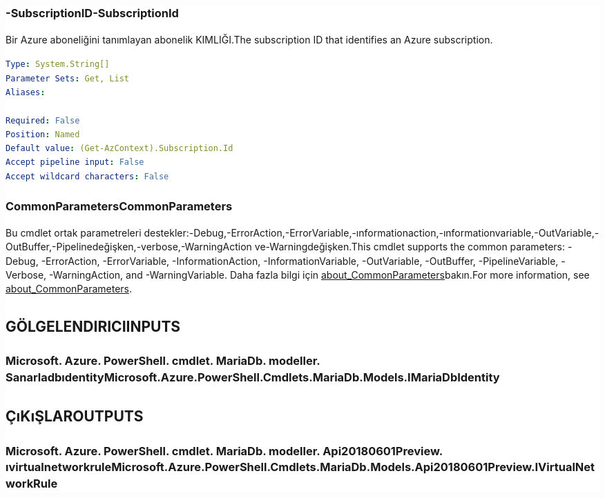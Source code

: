 ### <span data-ttu-id="ec0ab-129">-SubscriptionID</span><span class="sxs-lookup"><span data-stu-id="ec0ab-129">-SubscriptionId</span></span>
<span data-ttu-id="ec0ab-130">Bir Azure aboneliğini tanımlayan abonelik KIMLIĞI.</span><span class="sxs-lookup"><span data-stu-id="ec0ab-130">The subscription ID that identifies an Azure subscription.</span></span>

```yaml
Type: System.String[]
Parameter Sets: Get, List
Aliases:

Required: False
Position: Named
Default value: (Get-AzContext).Subscription.Id
Accept pipeline input: False
Accept wildcard characters: False
```

### <span data-ttu-id="ec0ab-131">CommonParameters</span><span class="sxs-lookup"><span data-stu-id="ec0ab-131">CommonParameters</span></span>
<span data-ttu-id="ec0ab-132">Bu cmdlet ortak parametreleri destekler:-Debug,-ErrorAction,-ErrorVariable,-ınformationaction,-ınformationvariable,-OutVariable,-OutBuffer,-Pipelinedeğişken,-verbose,-WarningAction ve-Warningdeğişken.</span><span class="sxs-lookup"><span data-stu-id="ec0ab-132">This cmdlet supports the common parameters: -Debug, -ErrorAction, -ErrorVariable, -InformationAction, -InformationVariable, -OutVariable, -OutBuffer, -PipelineVariable, -Verbose, -WarningAction, and -WarningVariable.</span></span> <span data-ttu-id="ec0ab-133">Daha fazla bilgi için [about_CommonParameters](http://go.microsoft.com/fwlink/?LinkID=113216)bakın.</span><span class="sxs-lookup"><span data-stu-id="ec0ab-133">For more information, see [about_CommonParameters](http://go.microsoft.com/fwlink/?LinkID=113216).</span></span>

## <span data-ttu-id="ec0ab-134">GÖLGELENDIRICI</span><span class="sxs-lookup"><span data-stu-id="ec0ab-134">INPUTS</span></span>

### <span data-ttu-id="ec0ab-135">Microsoft. Azure. PowerShell. cmdlet. MariaDb. modeller. Sanarladbıdentity</span><span class="sxs-lookup"><span data-stu-id="ec0ab-135">Microsoft.Azure.PowerShell.Cmdlets.MariaDb.Models.IMariaDbIdentity</span></span>

## <span data-ttu-id="ec0ab-136">ÇıKıŞLAR</span><span class="sxs-lookup"><span data-stu-id="ec0ab-136">OUTPUTS</span></span>

### <span data-ttu-id="ec0ab-137">Microsoft. Azure. PowerShell. cmdlet. MariaDb. modeller. Api20180601Preview. ıvirtualnetworkrule</span><span class="sxs-lookup"><span data-stu-id="ec0ab-137">Microsoft.Azure.PowerShell.Cmdlets.MariaDb.Models.Api20180601Preview.IVirtualNetworkRule</span></span>
